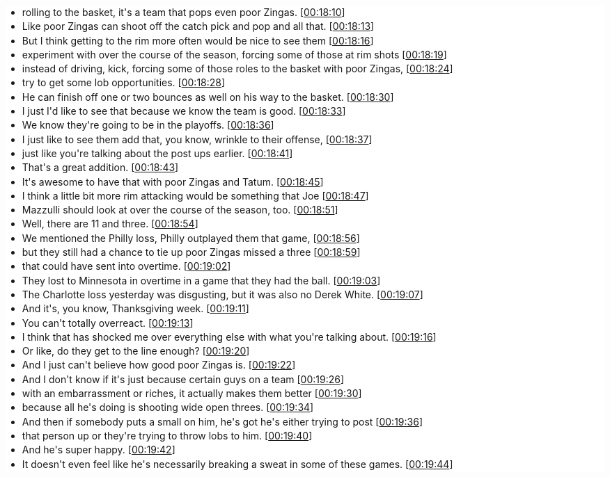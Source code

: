 *  rolling to the basket, it's a team that pops even poor Zingas. [[00:18:10](https://www.youtube.com/watch?v=y2iCp544S8U&t=1090.26s)]
*  Like poor Zingas can shoot off the catch pick and pop and all that. [[00:18:13](https://www.youtube.com/watch?v=y2iCp544S8U&t=1093.5800000000002s)]
*  But I think getting to the rim more often would be nice to see them [[00:18:16](https://www.youtube.com/watch?v=y2iCp544S8U&t=1096.22s)]
*  experiment with over the course of the season, forcing some of those at rim shots [[00:18:19](https://www.youtube.com/watch?v=y2iCp544S8U&t=1099.98s)]
*  instead of driving, kick, forcing some of those roles to the basket with poor Zingas, [[00:18:24](https://www.youtube.com/watch?v=y2iCp544S8U&t=1104.5s)]
*  try to get some lob opportunities. [[00:18:28](https://www.youtube.com/watch?v=y2iCp544S8U&t=1108.8600000000001s)]
*  He can finish off one or two bounces as well on his way to the basket. [[00:18:30](https://www.youtube.com/watch?v=y2iCp544S8U&t=1110.5800000000002s)]
*  I just I'd like to see that because we know the team is good. [[00:18:33](https://www.youtube.com/watch?v=y2iCp544S8U&t=1113.8600000000001s)]
*  We know they're going to be in the playoffs. [[00:18:36](https://www.youtube.com/watch?v=y2iCp544S8U&t=1116.3400000000001s)]
*  I just like to see them add that, you know, wrinkle to their offense, [[00:18:37](https://www.youtube.com/watch?v=y2iCp544S8U&t=1117.7s)]
*  just like you're talking about the post ups earlier. [[00:18:41](https://www.youtube.com/watch?v=y2iCp544S8U&t=1121.46s)]
*  That's a great addition. [[00:18:43](https://www.youtube.com/watch?v=y2iCp544S8U&t=1123.98s)]
*  It's awesome to have that with poor Zingas and Tatum. [[00:18:45](https://www.youtube.com/watch?v=y2iCp544S8U&t=1125.06s)]
*  I think a little bit more rim attacking would be something that Joe [[00:18:47](https://www.youtube.com/watch?v=y2iCp544S8U&t=1127.58s)]
*  Mazzulli should look at over the course of the season, too. [[00:18:51](https://www.youtube.com/watch?v=y2iCp544S8U&t=1131.54s)]
*  Well, there are 11 and three. [[00:18:54](https://www.youtube.com/watch?v=y2iCp544S8U&t=1134.3s)]
*  We mentioned the Philly loss, Philly outplayed them that game, [[00:18:56](https://www.youtube.com/watch?v=y2iCp544S8U&t=1136.6599999999999s)]
*  but they still had a chance to tie up poor Zingas missed a three [[00:18:59](https://www.youtube.com/watch?v=y2iCp544S8U&t=1139.1799999999998s)]
*  that could have sent into overtime. [[00:19:02](https://www.youtube.com/watch?v=y2iCp544S8U&t=1142.1799999999998s)]
*  They lost to Minnesota in overtime in a game that they had the ball. [[00:19:03](https://www.youtube.com/watch?v=y2iCp544S8U&t=1143.94s)]
*  The Charlotte loss yesterday was disgusting, but it was also no Derek White. [[00:19:07](https://www.youtube.com/watch?v=y2iCp544S8U&t=1147.82s)]
*  And it's, you know, Thanksgiving week. [[00:19:11](https://www.youtube.com/watch?v=y2iCp544S8U&t=1151.98s)]
*  You can't totally overreact. [[00:19:13](https://www.youtube.com/watch?v=y2iCp544S8U&t=1153.74s)]
*  I think that has shocked me over everything else with what you're talking about. [[00:19:16](https://www.youtube.com/watch?v=y2iCp544S8U&t=1156.14s)]
*  Or like, do they get to the line enough? [[00:19:20](https://www.youtube.com/watch?v=y2iCp544S8U&t=1160.58s)]
*  And I just can't believe how good poor Zingas is. [[00:19:22](https://www.youtube.com/watch?v=y2iCp544S8U&t=1162.1s)]
*  And I don't know if it's just because certain guys on a team [[00:19:26](https://www.youtube.com/watch?v=y2iCp544S8U&t=1166.1s)]
*  with an embarrassment or riches, it actually makes them better [[00:19:30](https://www.youtube.com/watch?v=y2iCp544S8U&t=1170.1s)]
*  because all he's doing is shooting wide open threes. [[00:19:34](https://www.youtube.com/watch?v=y2iCp544S8U&t=1174.3s)]
*  And then if somebody puts a small on him, he's got he's either trying to post [[00:19:36](https://www.youtube.com/watch?v=y2iCp544S8U&t=1176.78s)]
*  that person up or they're trying to throw lobs to him. [[00:19:40](https://www.youtube.com/watch?v=y2iCp544S8U&t=1180.38s)]
*  And he's super happy. [[00:19:42](https://www.youtube.com/watch?v=y2iCp544S8U&t=1182.62s)]
*  It doesn't even feel like he's necessarily breaking a sweat in some of these games. [[00:19:44](https://www.youtube.com/watch?v=y2iCp544S8U&t=1184.06s)]